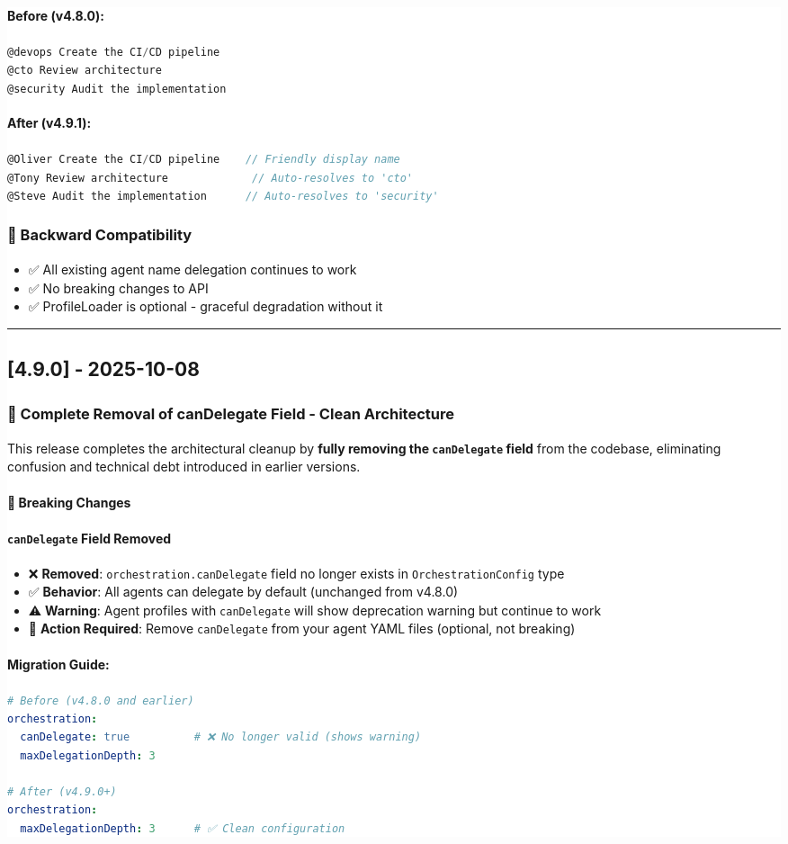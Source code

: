 #### Before (v4.8.0):

```typescript
@devops Create the CI/CD pipeline
@cto Review architecture
@security Audit the implementation
```

#### After (v4.9.1):

```typescript
@Oliver Create the CI/CD pipeline    // Friendly display name
@Tony Review architecture             // Auto-resolves to 'cto'
@Steve Audit the implementation      // Auto-resolves to 'security'
```

### 🔄 Backward Compatibility

- ✅ All existing agent name delegation continues to work
- ✅ No breaking changes to API
- ✅ ProfileLoader is optional - graceful degradation without it

---

## [4.9.0] - 2025-10-08

### 🧹 Complete Removal of canDelegate Field - Clean Architecture

This release completes the architectural cleanup by **fully removing the `canDelegate` field** from the codebase, eliminating confusion and technical debt introduced in earlier versions.

#### 🎯 Breaking Changes

#### `canDelegate` Field Removed

- ❌ **Removed**: `orchestration.canDelegate` field no longer exists in `OrchestrationConfig` type
- ✅ **Behavior**: All agents can delegate by default (unchanged from v4.8.0)
- ⚠️ **Warning**: Agent profiles with `canDelegate` will show deprecation warning but continue to work
- 📝 **Action Required**: Remove `canDelegate` from your agent YAML files (optional, not breaking)

#### Migration Guide:

```yaml
# Before (v4.8.0 and earlier)
orchestration:
  canDelegate: true          # ❌ No longer valid (shows warning)
  maxDelegationDepth: 3

# After (v4.9.0+)
orchestration:
  maxDelegationDepth: 3      # ✅ Clean configuration
```
